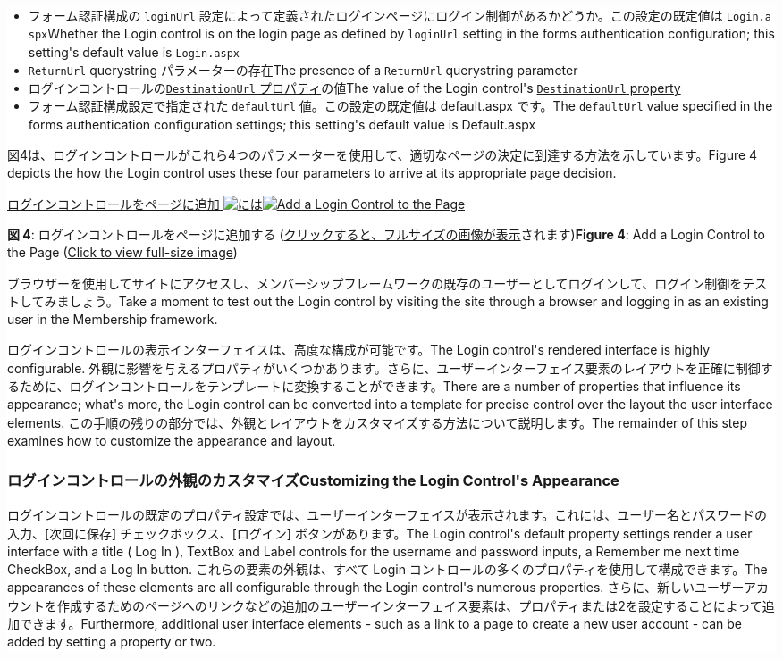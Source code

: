 - <span data-ttu-id="9b645-192">フォーム認証構成の `loginUrl` 設定によって定義されたログインページにログイン制御があるかどうか。この設定の既定値は `Login.aspx`</span><span class="sxs-lookup"><span data-stu-id="9b645-192">Whether the Login control is on the login page as defined by `loginUrl` setting in the forms authentication configuration; this setting's default value is `Login.aspx`</span></span>
- <span data-ttu-id="9b645-193">`ReturnUrl` querystring パラメーターの存在</span><span class="sxs-lookup"><span data-stu-id="9b645-193">The presence of a `ReturnUrl` querystring parameter</span></span>
- <span data-ttu-id="9b645-194">ログインコントロールの[`DestinationUrl` プロパティ](https://msdn.microsoft.com/library/system.web.ui.webcontrols.login.destinationpageurl.aspx)の値</span><span class="sxs-lookup"><span data-stu-id="9b645-194">The value of the Login control's [`DestinationUrl` property](https://msdn.microsoft.com/library/system.web.ui.webcontrols.login.destinationpageurl.aspx)</span></span>
- <span data-ttu-id="9b645-195">フォーム認証構成設定で指定された `defaultUrl` 値。この設定の既定値は default.aspx です。</span><span class="sxs-lookup"><span data-stu-id="9b645-195">The `defaultUrl` value specified in the forms authentication configuration settings; this setting's default value is Default.aspx</span></span>

<span data-ttu-id="9b645-196">図4は、ログインコントロールがこれら4つのパラメーターを使用して、適切なページの決定に到達する方法を示しています。</span><span class="sxs-lookup"><span data-stu-id="9b645-196">Figure 4 depicts the how the Login control uses these four parameters to arrive at its appropriate page decision.</span></span>

<span data-ttu-id="9b645-197">[ログインコントロールをページに追加 ![には](validating-user-credentials-against-the-membership-user-store-vb/_static/image11.png)](validating-user-credentials-against-the-membership-user-store-vb/_static/image10.png)</span><span class="sxs-lookup"><span data-stu-id="9b645-197">[![Add a Login Control to the Page](validating-user-credentials-against-the-membership-user-store-vb/_static/image11.png)](validating-user-credentials-against-the-membership-user-store-vb/_static/image10.png)</span></span>

<span data-ttu-id="9b645-198">**図 4**: ログインコントロールをページに追加する ([クリックすると、フルサイズの画像が表示](validating-user-credentials-against-the-membership-user-store-vb/_static/image12.png)されます)</span><span class="sxs-lookup"><span data-stu-id="9b645-198">**Figure 4**: Add a Login Control to the Page  ([Click to view full-size image](validating-user-credentials-against-the-membership-user-store-vb/_static/image12.png))</span></span>

<span data-ttu-id="9b645-199">ブラウザーを使用してサイトにアクセスし、メンバーシップフレームワークの既存のユーザーとしてログインして、ログイン制御をテストしてみましょう。</span><span class="sxs-lookup"><span data-stu-id="9b645-199">Take a moment to test out the Login control by visiting the site through a browser and logging in as an existing user in the Membership framework.</span></span>

<span data-ttu-id="9b645-200">ログインコントロールの表示インターフェイスは、高度な構成が可能です。</span><span class="sxs-lookup"><span data-stu-id="9b645-200">The Login control's rendered interface is highly configurable.</span></span> <span data-ttu-id="9b645-201">外観に影響を与えるプロパティがいくつかあります。さらに、ユーザーインターフェイス要素のレイアウトを正確に制御するために、ログインコントロールをテンプレートに変換することができます。</span><span class="sxs-lookup"><span data-stu-id="9b645-201">There are a number of properties that influence its appearance; what's more, the Login control can be converted into a template for precise control over the layout the user interface elements.</span></span> <span data-ttu-id="9b645-202">この手順の残りの部分では、外観とレイアウトをカスタマイズする方法について説明します。</span><span class="sxs-lookup"><span data-stu-id="9b645-202">The remainder of this step examines how to customize the appearance and layout.</span></span>

### <a name="customizing-the-login-controls-appearance"></a><span data-ttu-id="9b645-203">ログインコントロールの外観のカスタマイズ</span><span class="sxs-lookup"><span data-stu-id="9b645-203">Customizing the Login Control's Appearance</span></span>

<span data-ttu-id="9b645-204">ログインコントロールの既定のプロパティ設定では、ユーザーインターフェイスが表示されます。これには、ユーザー名とパスワードの入力、[次回に保存] チェックボックス、[ログイン] ボタンがあります。</span><span class="sxs-lookup"><span data-stu-id="9b645-204">The Login control's default property settings render a user interface with a title ( Log In ), TextBox and Label controls for the username and password inputs, a Remember me next time CheckBox, and a Log In button.</span></span> <span data-ttu-id="9b645-205">これらの要素の外観は、すべて Login コントロールの多くのプロパティを使用して構成できます。</span><span class="sxs-lookup"><span data-stu-id="9b645-205">The appearances of these elements are all configurable through the Login control's numerous properties.</span></span> <span data-ttu-id="9b645-206">さらに、新しいユーザーアカウントを作成するためのページへのリンクなどの追加のユーザーインターフェイス要素は、プロパティまたは2を設定することによって追加できます。</span><span class="sxs-lookup"><span data-stu-id="9b645-206">Furthermore, additional user interface elements - such as a link to a page to create a new user account - can be added by setting a property or two.</span></span>
